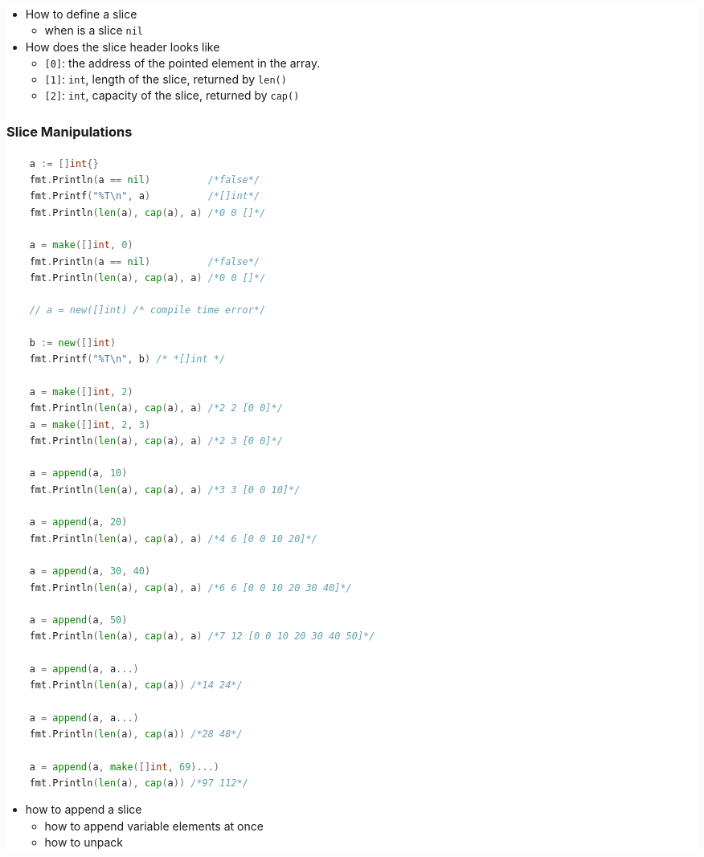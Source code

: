 - How to define a slice
    * when is a slice `nil`
- How does the slice header looks like
    * `[0]`: the address of the pointed element in the array.
    * `[1]`: `int`, length of the slice, returned by `len()`
    * `[2]`: `int`, capacity of the slice, returned by `cap()`

### Slice Manipulations

```go
	a := []int{}
	fmt.Println(a == nil)          /*false*/
	fmt.Printf("%T\n", a)          /*[]int*/
	fmt.Println(len(a), cap(a), a) /*0 0 []*/

	a = make([]int, 0)
	fmt.Println(a == nil)          /*false*/
	fmt.Println(len(a), cap(a), a) /*0 0 []*/

	// a = new([]int) /* compile time error*/

	b := new([]int)
	fmt.Printf("%T\n", b) /* *[]int */

	a = make([]int, 2)
	fmt.Println(len(a), cap(a), a) /*2 2 [0 0]*/
	a = make([]int, 2, 3)
	fmt.Println(len(a), cap(a), a) /*2 3 [0 0]*/

	a = append(a, 10)
	fmt.Println(len(a), cap(a), a) /*3 3 [0 0 10]*/

	a = append(a, 20)
	fmt.Println(len(a), cap(a), a) /*4 6 [0 0 10 20]*/

	a = append(a, 30, 40)
	fmt.Println(len(a), cap(a), a) /*6 6 [0 0 10 20 30 40]*/

	a = append(a, 50)
	fmt.Println(len(a), cap(a), a) /*7 12 [0 0 10 20 30 40 50]*/

	a = append(a, a...)
	fmt.Println(len(a), cap(a)) /*14 24*/

	a = append(a, a...)
	fmt.Println(len(a), cap(a)) /*28 48*/

	a = append(a, make([]int, 69)...)
	fmt.Println(len(a), cap(a)) /*97 112*/
```
- how to append a slice
    * how to append variable elements at once
    * how to unpack


[^8]: https://github.com/golang/go/tree/master/src/log
[^7]: https://github.com/golang/go/blob/master/src/math/bits.go
[^6]: https://github.com/golang/go/blob/master/src/math/bits.go#L10
[^5]: https://github.com/golang/go/blob/master/src/math/bits.go#L9
[^4]: https://github.com/golang/go/blob/master/src/math/bits.go#L8
[^3]: https://en.wikipedia.org/wiki/NaN#Encoding
[^2]: Refer to https://github.com/golang/go/blob/master/src/math/const.go#L39
[^1]: Refer to http://www.ltg.ed.ac.uk/~richard/utf-8.cgi?input=%E4%B8%AD&mode=char for conversion between unicode utf8.
